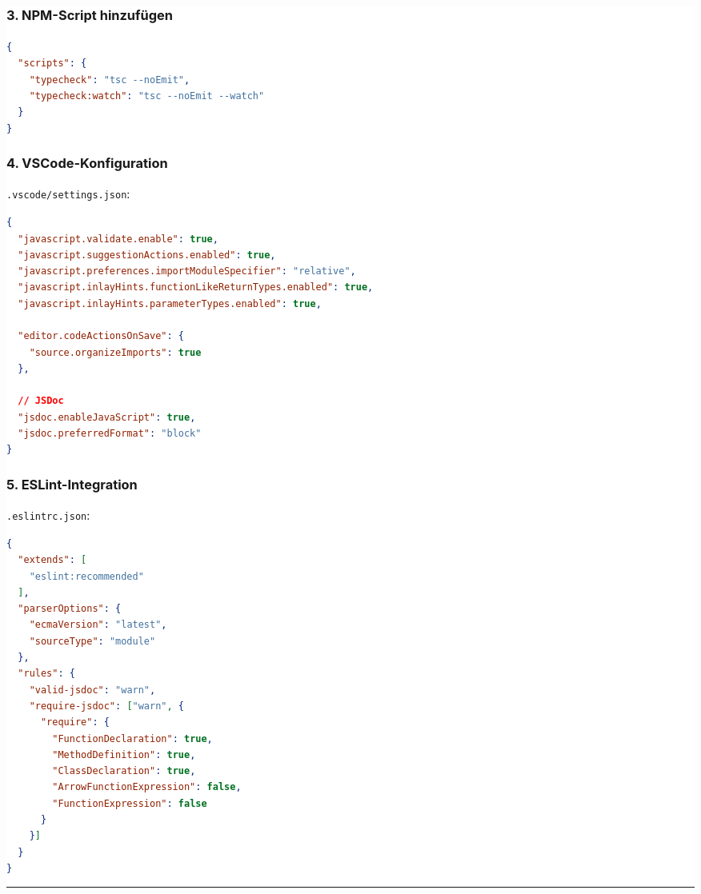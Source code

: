 ### 3. NPM-Script hinzufügen

```json
{
  "scripts": {
    "typecheck": "tsc --noEmit",
    "typecheck:watch": "tsc --noEmit --watch"
  }
}
```

### 4. VSCode-Konfiguration

`.vscode/settings.json`:

```json
{
  "javascript.validate.enable": true,
  "javascript.suggestionActions.enabled": true,
  "javascript.preferences.importModuleSpecifier": "relative",
  "javascript.inlayHints.functionLikeReturnTypes.enabled": true,
  "javascript.inlayHints.parameterTypes.enabled": true,

  "editor.codeActionsOnSave": {
    "source.organizeImports": true
  },

  // JSDoc
  "jsdoc.enableJavaScript": true,
  "jsdoc.preferredFormat": "block"
}
```

### 5. ESLint-Integration

`.eslintrc.json`:

```json
{
  "extends": [
    "eslint:recommended"
  ],
  "parserOptions": {
    "ecmaVersion": "latest",
    "sourceType": "module"
  },
  "rules": {
    "valid-jsdoc": "warn",
    "require-jsdoc": ["warn", {
      "require": {
        "FunctionDeclaration": true,
        "MethodDefinition": true,
        "ClassDeclaration": true,
        "ArrowFunctionExpression": false,
        "FunctionExpression": false
      }
    }]
  }
}
```

---